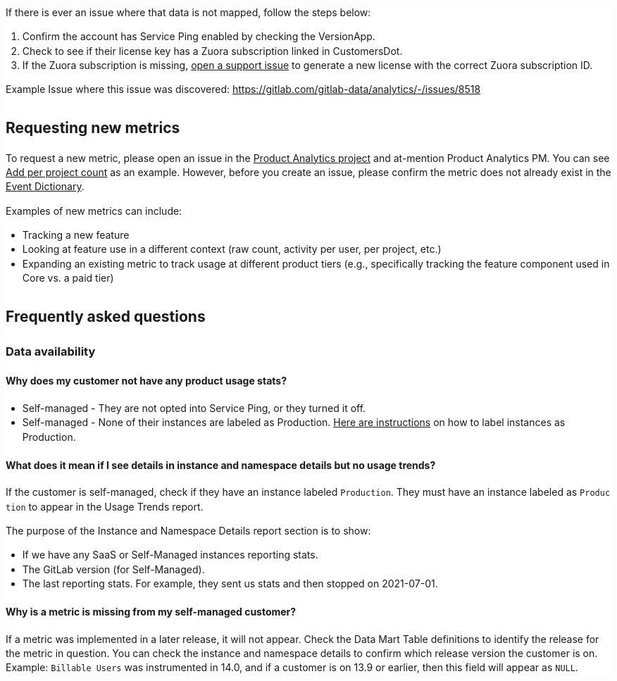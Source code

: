 If there is ever an issue where that data is not mapped, follow the steps below:

1. Confirm the account has Service Ping enabled by checking the VersionApp.
1. Check to see if their license key has a Zuora subscription linked in CustomersDot.
1. If the Zuora subscription is missing, [open a support issue](https://about.gitlab.com/handbook/support/internal-support/#regarding-licensing-and-subscriptions) to generate a new license with the correct Zuora subscription ID.

Example Issue where this issue was discovered: https://gitlab.com/gitlab-data/analytics/-/issues/8518

## Requesting new metrics 

To request a new metric, please open an issue in the [Product Analytics project](https://gitlab.com/gitlab-org/product-analytics/-/issues/new) and at-mention Product Analytics PM. You can see [Add per project count](https://gitlab.com/gitlab-org/product-analytics/-/issues/425) as an example. However, before you create an issue, please confirm the metric does not already exist in the [Event Dictionary](https://docs.google.com/spreadsheets/d/1VzE8R72Px_Y_LlE3Z05LxUlG_dumWe3vl-HeUo70TPw/edit#gid=618391485&fvid=1422977269). 

Examples of new metrics can include:

- Tracking a new feature
- Looking at feature use in a different context (raw count, activity per user, per project, etc.)
- Expanding an existing metric to track usage at different product tiers (e.g., specifically tracking the feature component used in Core vs. a paid tier)

## Frequently asked questions

### Data availability

#### Why does my customer not have any product usage stats?

- Self-managed - They are not opted into Service Ping, or they turned it off.
- Self-managed - None of their instances are labeled as Production. [Here are instructions](https://about.gitlab.com/handbook/customer-success/product-usage-data/using-product-usage-data-in-gainsight/#updating-self-managed-instance-type) on how to label instances as Production.

#### What does it mean if I see details in instance and namespace details but no usage trends?

If the customer is self-managed, check if they have an instance labeled `Production`. They must have an instance labeled as `Production` to appear in the Usage Trends report.

The purpose of the Instance and Namespace Details report section is to show:

- If we have any SaaS or Self-Managed instances reporting stats.
- The GitLab version (for Self-Managed).
- The last reporting stats. For example, they sent us stats and then stopped on 2021-07-01.

#### Why is a metric is missing from my self-managed customer?

If a metric was implemented in a later release, it will not appear. Check the Data Mart Table definitions to identify the release for the metric in question. You can check the instance and namespace details to confirm which release version the customer is on. Example: `Billable Users` was instrumented in 14.0, and if a customer is on 13.9 or earlier, then this field will appear as `NULL`.
